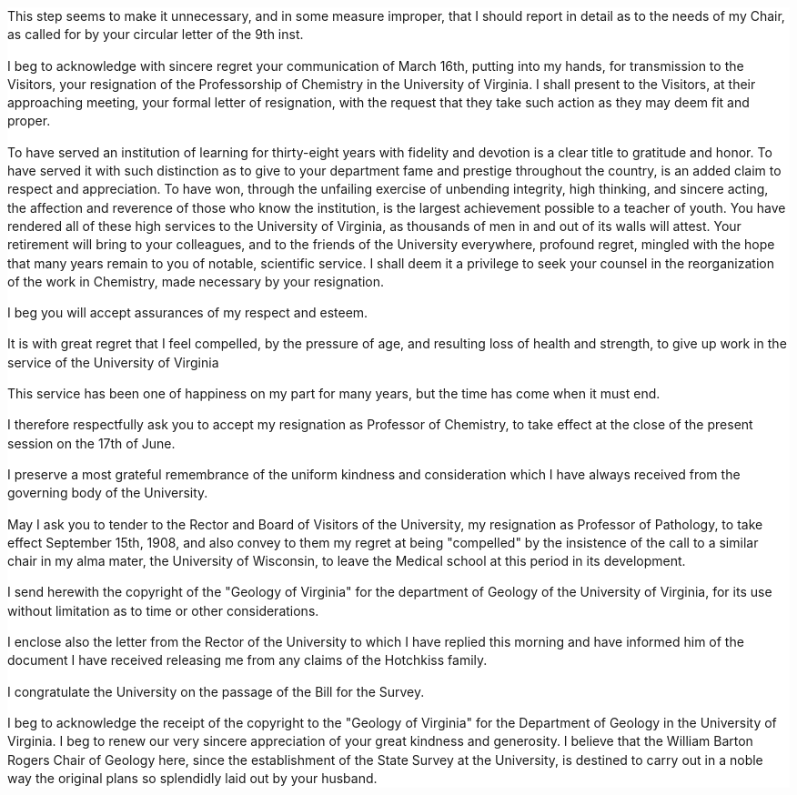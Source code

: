 This step seems to make it unnecessary, and in some measure improper, that I should report in detail as to the needs of my Chair, as called for by your circular letter of the 9th inst.

I beg to acknowledge with sincere regret your communication of March 16th, putting into my hands, for transmission to the Visitors, your resignation of the Professorship of Chemistry in the University of Virginia. I shall present to the Visitors, at their approaching meeting, your formal letter of resignation, with the request that they take such action as they may deem fit and proper.

To have served an institution of learning for thirty-eight years with fidelity and devotion is a clear title to gratitude and honor. To have served it with such distinction as to give to your department fame and prestige throughout the country, is an added claim to respect and appreciation. To have won, through the unfailing exercise of unbending integrity, high thinking, and sincere acting, the affection and reverence of those who know the institution, is the largest achievement possible to a teacher of youth. You have rendered all of these high services to the University of Virginia, as thousands of men in and out of its walls will attest. Your retirement will bring to your colleagues, and to the friends of the University everywhere, profound regret, mingled with the hope that many years remain to you of notable, scientific service. I shall deem it a privilege to seek your counsel in the reorganization of the work in Chemistry, made necessary by your resignation.

I beg you will accept assurances of my respect and esteem.

It is with great regret that I feel compelled, by the pressure of age, and resulting loss of health and strength, to give up work in the service of the University of Virginia

This service has been one of happiness on my part for many years, but the time has come when it must end.

I therefore respectfully ask you to accept my resignation as Professor of Chemistry, to take effect at the close of the present session on the 17th of June.

I preserve a most grateful remembrance of the uniform kindness and consideration which I have always received from the governing body of the University.

May I ask you to tender to the Rector and Board of Visitors of the University, my resignation as Professor of Pathology, to take effect September 15th, 1908, and also convey to them my regret at being "compelled" by the insistence of the call to a similar chair in my alma mater, the University of Wisconsin, to leave the Medical school at this period in its development.

I send herewith the copyright of the "Geology of Virginia" for the department of Geology of the University of Virginia, for its use without limitation as to time or other considerations.

I enclose also the letter from the Rector of the University to which I have replied this morning and have informed him of the document I have received releasing me from any claims of the Hotchkiss family.

I congratulate the University on the passage of the Bill for the Survey.

I beg to acknowledge the receipt of the copyright to the "Geology of Virginia" for the Department of Geology in the University of Virginia. I beg to renew our very sincere appreciation of your great kindness and generosity. I believe that the William Barton Rogers Chair of Geology here, since the establishment of the State Survey at the University, is destined to carry out in a noble way the original plans so splendidly laid out by your husband.

